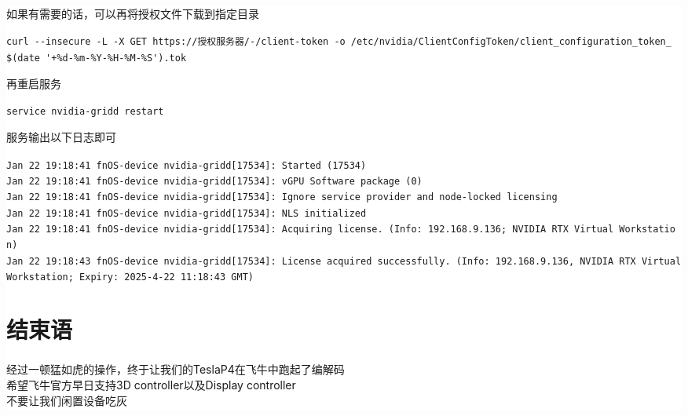```
```

如果有需要的话，可以再将授权文件下载到指定目录  
```shell
curl --insecure -L -X GET https://授权服务器/-/client-token -o /etc/nvidia/ClientConfigToken/client_configuration_token_$(date '+%d-%m-%Y-%H-%M-%S').tok
```
再重启服务
```shell
service nvidia-gridd restart
```
服务输出以下日志即可  
```log
Jan 22 19:18:41 fnOS-device nvidia-gridd[17534]: Started (17534)
Jan 22 19:18:41 fnOS-device nvidia-gridd[17534]: vGPU Software package (0)
Jan 22 19:18:41 fnOS-device nvidia-gridd[17534]: Ignore service provider and node-locked licensing
Jan 22 19:18:41 fnOS-device nvidia-gridd[17534]: NLS initialized
Jan 22 19:18:41 fnOS-device nvidia-gridd[17534]: Acquiring license. (Info: 192.168.9.136; NVIDIA RTX Virtual Workstation)
Jan 22 19:18:43 fnOS-device nvidia-gridd[17534]: License acquired successfully. (Info: 192.168.9.136, NVIDIA RTX Virtual Workstation; Expiry: 2025-4-22 11:18:43 GMT)
```

# 结束语
经过一顿猛如虎的操作，终于让我们的TeslaP4在飞牛中跑起了编解码  
希望飞牛官方早日支持3D controller以及Display controller  
不要让我们闲置设备吃灰